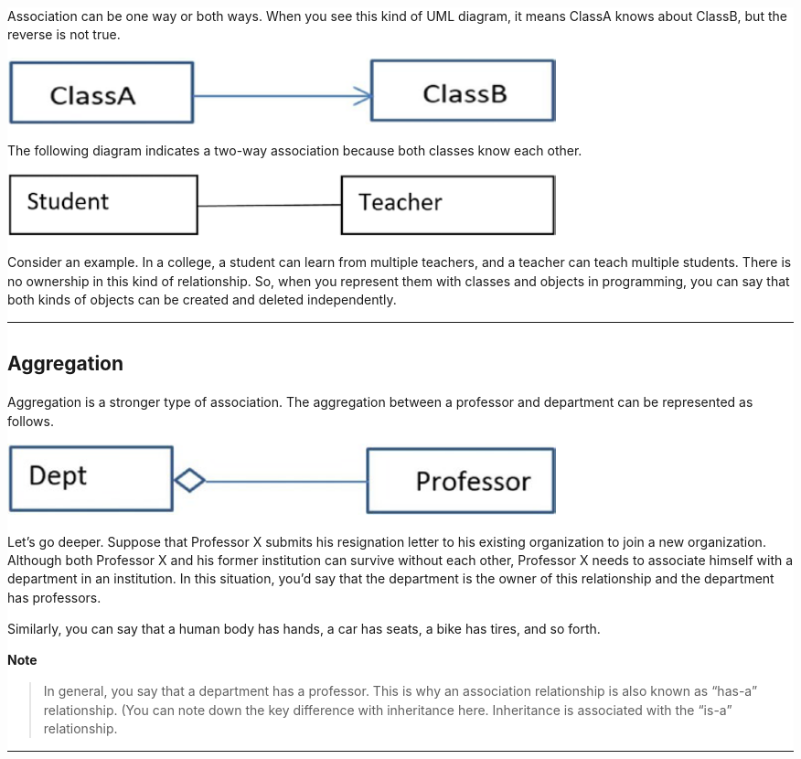 Association can be one way or both ways. When you see this kind of UML diagram, it means ClassA knows about ClassB, but
the reverse is not true.

<img src="./images/Association.png" width="600" />

The following diagram indicates a two-way association because both classes know each other.

<img src="./images/two-way association.png" width="600" />

Consider an example. In a college, a student can learn from multiple teachers, and a teacher can teach multiple
students. There is no ownership in this kind of relationship. So, when you represent them with classes and objects in
programming, you can say that both kinds of objects can be created and deleted independently.

---

## Aggregation

Aggregation is a stronger type of association. The aggregation between a professor and department can be represented as
follows.

<img src="./images/aggregation between a professor and department.png" width="600" />

Let’s go deeper. Suppose that Professor X submits his resignation letter to his existing organization to join a new
organization. Although both Professor X and his former institution can survive without each other, Professor X needs to
associate himself with a department in an institution. In this situation, you’d say that the department is the owner of
this relationship and the department has professors.

Similarly, you can say that a human body has hands, a car has seats, a bike has tires, and so forth.

**Note**
> In general, you say that a department has a professor. This is why an association relationship is also known as “has-a” relationship. (You can note down the key difference with inheritance here. Inheritance is associated with the “is-a” relationship.

---
